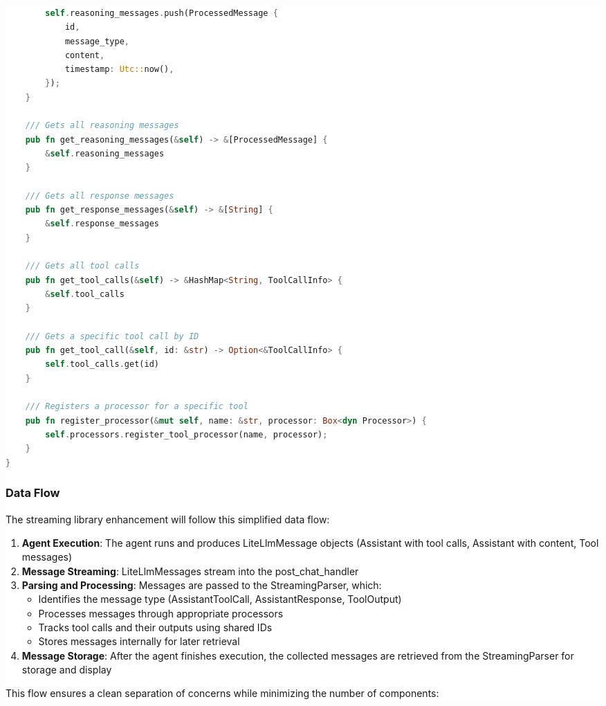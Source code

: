 ```rust
        self.reasoning_messages.push(ProcessedMessage {
            id,
            message_type,
            content,
            timestamp: Utc::now(),
        });
    }
    
    /// Gets all reasoning messages
    pub fn get_reasoning_messages(&self) -> &[ProcessedMessage] {
        &self.reasoning_messages
    }
    
    /// Gets all response messages
    pub fn get_response_messages(&self) -> &[String] {
        &self.response_messages
    }
    
    /// Gets all tool calls
    pub fn get_tool_calls(&self) -> &HashMap<String, ToolCallInfo> {
        &self.tool_calls
    }
    
    /// Gets a specific tool call by ID
    pub fn get_tool_call(&self, id: &str) -> Option<&ToolCallInfo> {
        self.tool_calls.get(id)
    }
    
    /// Registers a processor for a specific tool
    pub fn register_processor(&mut self, name: &str, processor: Box<dyn Processor>) {
        self.processors.register_tool_processor(name, processor);
    }
}
```

### Data Flow

The streaming library enhancement will follow this simplified data flow:

1. **Agent Execution**: The agent runs and produces LiteLlmMessage objects (Assistant with tool calls, Assistant with content, Tool messages)
2. **Message Streaming**: LiteLlmMessages stream into the post_chat_handler
3. **Parsing and Processing**: Messages are passed to the StreamingParser, which:
   - Identifies the message type (AssistantToolCall, AssistantResponse, ToolOutput)
   - Processes messages through appropriate processors
   - Tracks tool calls and their outputs using shared IDs
   - Stores messages internally for later retrieval
4. **Message Storage**: After the agent finishes execution, the collected messages are retrieved from the StreamingParser for storage and display

This flow ensures a clean separation of concerns while minimizing the number of components:
